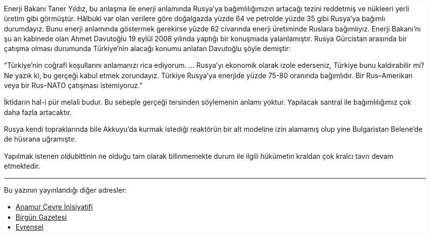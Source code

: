 Enerji Bakanı Taner Yıldız, bu anlaşma ile enerji anlamında Rusya’ya bağımlılığımızın artacağı tezini reddetmiş ve nükleeri yerli üretim gibi görmüştür. Hâlbuki var olan verilere göre doğalgazda yüzde 64 ve petrolde yüzde 35 gibi Rusya’ya bağımlı durumdayız. Bunu enerji anlamında göstermek gerekirse yüzde 62 civarında enerji üretiminde Ruslara bağımlıyız. Enerji Bakanı’nı şu an kabinede olan Ahmet Davutoğlu 19 eylül 2008 yılında yaptığı bir konuşmada yalanlamıştır. Rusya Gürcistan arasında bir çatışma olması durumunda Türkiye’nin alacağı konumu anlatan Davutoğlu şöyle demiştir:

“Türkiye’nin coğrafi koşullarını anlamanızı rica ediyorum. … Rusya’yı ekonomik olarak izole ederseniz, Türkiye bunu kaldırabilir mi? Ne yazık ki, bu gerçeği kabul etmek zorundayız. Türkiye Rusya’ya enerjide yüzde 75-80 oranında bağımlıdır. Bir Rus–Amerikan veya bir Rus–NATO çatışması istemiyoruz.”

İktidarın hal-i pür melali budur. Bu sebeple gerçeği tersinden söylemenin anlamı yoktur. Yapılacak santral ile bağımlılığımız çok daha fazla artacaktır.

Rusya kendi topraklarında bile Akkuyu’da kurmak istediği reaktörün bir alt modeline izin alamamış olup yine Bulgaristan Belene’de de hüsrana uğramıştır.

Yapılmak istenen oldubittinin ne olduğu tam olarak bilinmemekte durum ile ilgili hükümetin kraldan çok kralcı tavrı devam etmektedir.

<hr>
Bu yazının yayınlandığı diğer adresler:
<ul>
  <li>
    <a href="https://anamurcevreinisiyatifi.blogspot.com/2012/08/ruslarla-dans-ve-bir-garip-ihale.html">
      Anamur Çevre İnisiyatifi
    </a>
  </li>
  <li>
    <a href="https://www.evrensel.net/haber/35064/ruslarla-dans-ve-bir-garip-ihale">
      Birgün Gazetesi
    </a>
  </li>
  <li>
    <a href="https://www.evrensel.net/haber/35064/ruslarla-dans-ve-bir-garip-ihale">
      Evrensel
    </a>
  </li>
</ul>
